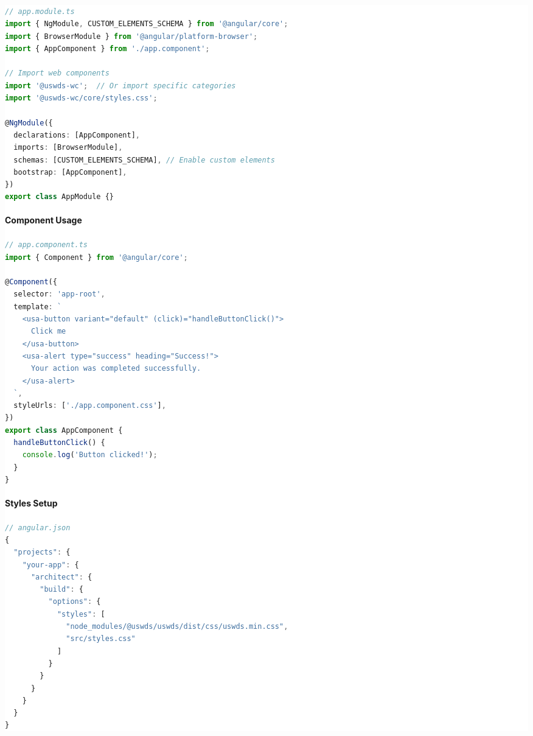 ```typescript
// app.module.ts
import { NgModule, CUSTOM_ELEMENTS_SCHEMA } from '@angular/core';
import { BrowserModule } from '@angular/platform-browser';
import { AppComponent } from './app.component';

// Import web components
import '@uswds-wc';  // Or import specific categories
import '@uswds-wc/core/styles.css';

@NgModule({
  declarations: [AppComponent],
  imports: [BrowserModule],
  schemas: [CUSTOM_ELEMENTS_SCHEMA], // Enable custom elements
  bootstrap: [AppComponent],
})
export class AppModule {}
```

#### Component Usage

```typescript
// app.component.ts
import { Component } from '@angular/core';

@Component({
  selector: 'app-root',
  template: `
    <usa-button variant="default" (click)="handleButtonClick()">
      Click me
    </usa-button>
    <usa-alert type="success" heading="Success!">
      Your action was completed successfully.
    </usa-alert>
  `,
  styleUrls: ['./app.component.css'],
})
export class AppComponent {
  handleButtonClick() {
    console.log('Button clicked!');
  }
}
```

#### Styles Setup

```typescript
// angular.json
{
  "projects": {
    "your-app": {
      "architect": {
        "build": {
          "options": {
            "styles": [
              "node_modules/@uswds/uswds/dist/css/uswds.min.css",
              "src/styles.css"
            ]
          }
        }
      }
    }
  }
}
```
